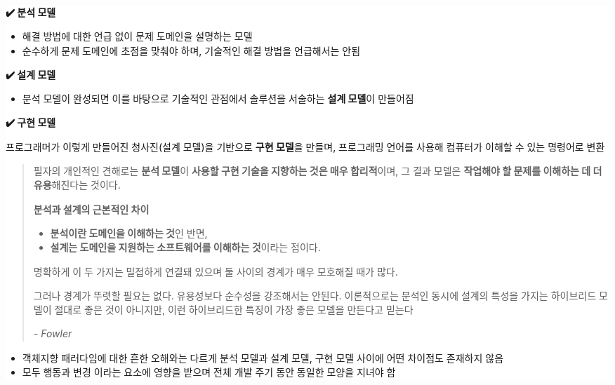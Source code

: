**✔️ 분석 모델**

- 해결 방법에 대한 언급 없이 문제 도메인을 설명하는 모델
- 순수하게 문제 도메인에 초점을 맞춰야 하며, 기술적인 해결 방법을 언급해서는 안됨

**✔️ 설계 모델**

- 분석 모델이 완성되면 이를 바탕으로 기술적인 관점에서 솔루션을 서술하는 **설계 모델**이 만들어짐

**✔️ 구현 모델**

프로그래머가 이렇게 만들어진 청사진(설계 모델)을 기반으로 **구현 모델**을 만들며, 프로그래밍 언어를 사용해 컴퓨터가 이해할 수 있는 명령어로 변환



> 필자의 개인적인 견해로는 **분석 모델**이 **사용할 구현 기술을 지향하는 것은 매우 합리적**이며,
그 결과 모델은 **작업해야 할 문제를 이해하는 데 더 유용**해진다는 것이다.
> 
>  **분석과 설계의 근본적인 차이** 
> - **분석이란 도메인을 이해하는 것**인 반면, 
> - **설계는 도메인을 지원하는 소프트웨어를 이해하는 것**이라는 점이다. 
>
> 명확하게 이 두 가지는 밀접하게 연결돼 있으며 둘 사이의 경계가 매우 모호해질 때가 많다. 
>
> 그러나 경계가 뚜렷할 필요는 없다. 유용성보다 순수성을 강조해서는 안된다.
> 이론적으로는 분석인 동시에 설계의 특성을 가지는 하이브리드 모델이 절대로 좋은 것이 아니지만,
> 이런 하이브리드한 특징이 가장 좋은 모델을 만든다고 믿는다
>
> _- Fowler_



- 객체지향 패러다임에 대한 흔한 오해와는 다르게 분석 모델과 설계 모델, 구현 모델 사이에 어떤 차이점도 존재하지 않음
- 모두 행동과 변경 이라는 요소에 영향을 받으며 전체 개발 주기 동안 동일한 모양을 지녀야 함


